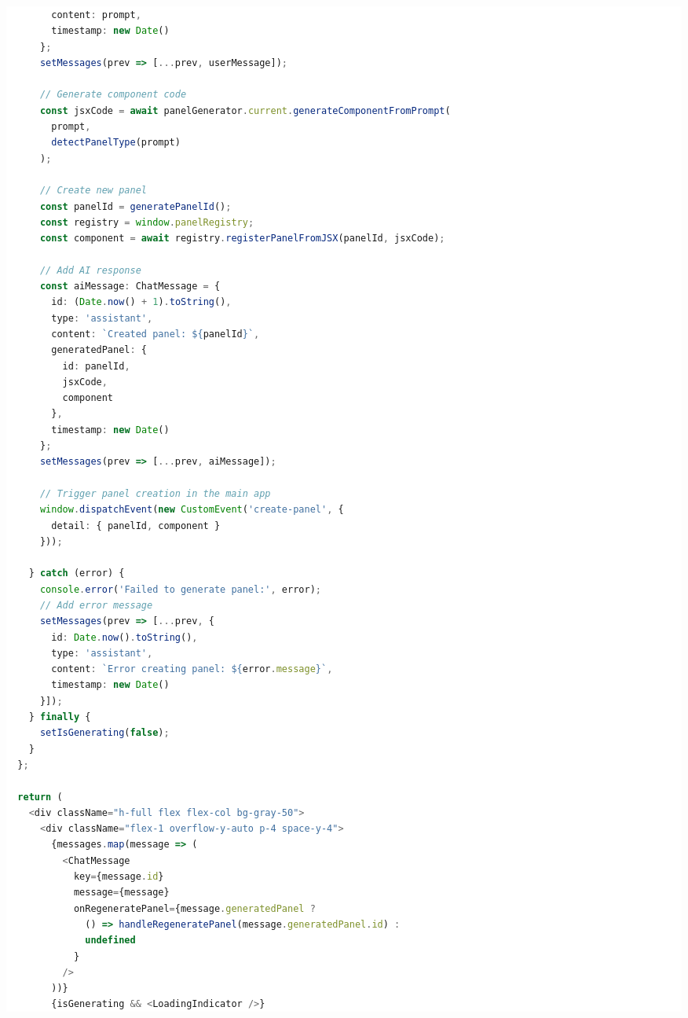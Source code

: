 ```typescript
        content: prompt,
        timestamp: new Date()
      };
      setMessages(prev => [...prev, userMessage]);

      // Generate component code
      const jsxCode = await panelGenerator.current.generateComponentFromPrompt(
        prompt, 
        detectPanelType(prompt)
      );

      // Create new panel
      const panelId = generatePanelId();
      const registry = window.panelRegistry;
      const component = await registry.registerPanelFromJSX(panelId, jsxCode);

      // Add AI response
      const aiMessage: ChatMessage = {
        id: (Date.now() + 1).toString(),
        type: 'assistant',
        content: `Created panel: ${panelId}`,
        generatedPanel: {
          id: panelId,
          jsxCode,
          component
        },
        timestamp: new Date()
      };
      setMessages(prev => [...prev, aiMessage]);

      // Trigger panel creation in the main app
      window.dispatchEvent(new CustomEvent('create-panel', {
        detail: { panelId, component }
      }));

    } catch (error) {
      console.error('Failed to generate panel:', error);
      // Add error message
      setMessages(prev => [...prev, {
        id: Date.now().toString(),
        type: 'assistant',
        content: `Error creating panel: ${error.message}`,
        timestamp: new Date()
      }]);
    } finally {
      setIsGenerating(false);
    }
  };

  return (
    <div className="h-full flex flex-col bg-gray-50">
      <div className="flex-1 overflow-y-auto p-4 space-y-4">
        {messages.map(message => (
          <ChatMessage 
            key={message.id} 
            message={message}
            onRegeneratePanel={message.generatedPanel ? 
              () => handleRegeneratePanel(message.generatedPanel.id) : 
              undefined
            }
          />
        ))}
        {isGenerating && <LoadingIndicator />}
```